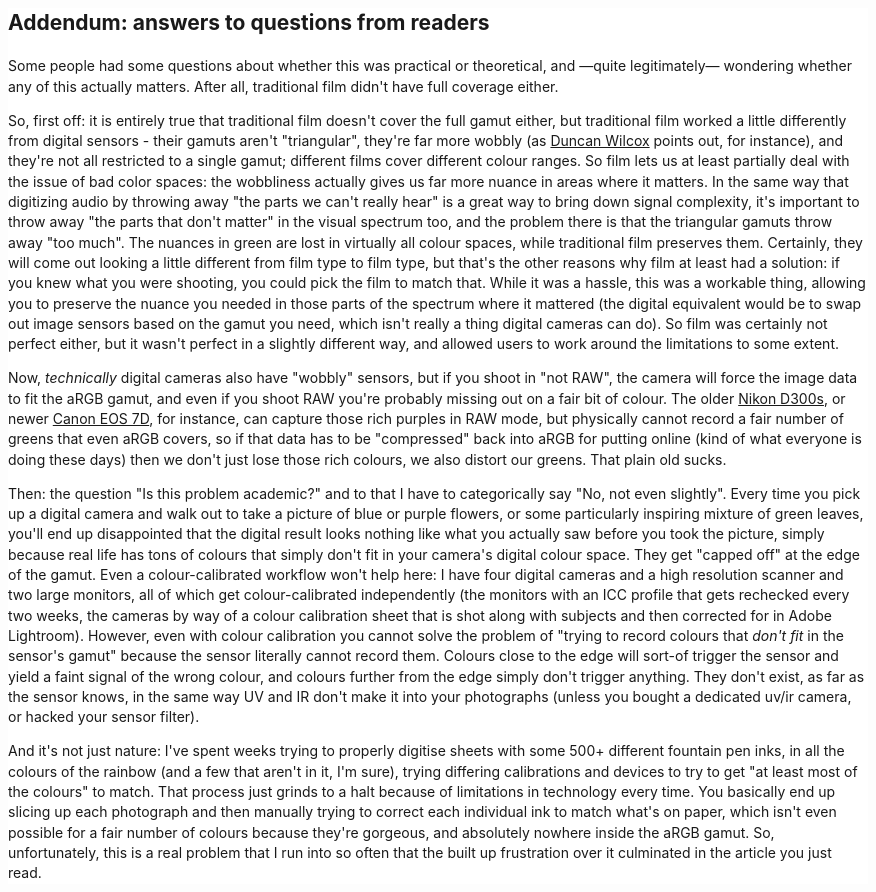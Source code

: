 ## Addendum: answers to questions from readers

Some people had some questions about whether this was practical or theoretical, and —quite legitimately— wondering whether any of this actually matters. After all, traditional film didn't have full coverage either.

So, first off: it is entirely true that traditional film doesn't cover the full gamut either, but traditional film worked a little differently from digital sensors - their gamuts aren't "triangular", they're far more wobbly (as [Duncan Wilcox](https://twitter.com/duncanwilcox/status/620892975468572673) points out, for instance), and they're not all restricted to a single gamut; different films cover different colour ranges. So film lets us at least partially deal with the issue of bad color spaces: the wobbliness actually gives us far more nuance in areas where it matters. In the same way that digitizing audio by throwing away "the parts we can't really hear" is a great way to bring down signal complexity, it's important to throw away "the parts that don't matter" in the visual spectrum too, and the problem there is that the triangular gamuts throw away "too much". The nuances in green are lost in virtually all colour spaces, while traditional film preserves them. Certainly, they will come out looking a little different from film type to film type, but that's the other reasons why film at least had a solution: if you knew what you were shooting, you could pick the film to match that. While it was a hassle, this was a workable thing, allowing you to preserve the nuance you needed in those parts of the spectrum where it mattered (the digital equivalent would be to swap out image sensors based on the gamut you need, which isn't really a thing digital cameras can do). So film was certainly not perfect either, but it wasn't perfect in a slightly different way, and allowed users to work around the limitations to some extent.

Now, *technically* digital cameras also have "wobbly" sensors, but if you shoot in "not RAW", the camera will force the image data to fit the aRGB gamut, and even if you shoot RAW you're probably missing out on a fair bit of colour. The older [Nikon D300s](http://www.amateurphotographer.co.uk/reviews/dslrs/nikon-d300s/8), or newer [Canon EOS 7D](http://www.amateurphotographer.co.uk/reviews/dslrs/canon-eos-7d/8), for instance, can capture those rich purples in RAW mode, but physically cannot record a fair number of greens that even aRGB covers, so if that data has to be "compressed" back into aRGB for putting online (kind of what everyone is doing these days) then we don't just lose those rich colours, we also distort our greens.  That plain old sucks.

Then: the question "Is this problem academic?" and to that I have to categorically say "No, not even slightly".  Every time you pick up a digital camera and walk out to take a picture of blue or purple flowers, or some particularly inspiring mixture of green leaves, you'll end up disappointed that the digital result looks nothing like what you actually saw before you took the picture, simply because real life has tons of colours that simply don't fit in your camera's digital colour space. They get "capped off" at the edge of the gamut. Even a colour-calibrated workflow won't help here: I have four digital cameras and a high resolution scanner and two large monitors, all of which get colour-calibrated independently (the monitors with an ICC profile that gets rechecked every two weeks, the cameras by way of a colour calibration sheet that is shot along with subjects and then corrected for in Adobe Lightroom). However, even with colour calibration you cannot solve the problem of "trying to record colours that *don't fit* in the sensor's gamut" because the sensor literally cannot record them. Colours close to the edge will sort-of trigger the sensor and yield a faint signal of the wrong colour, and colours further from the edge simply don't trigger anything. They don't exist, as far as the sensor knows, in the same way UV and IR don't make it into your photographs (unless you bought a dedicated uv/ir camera, or hacked your sensor filter).

And it's not just nature: I've spent weeks trying to properly digitise sheets with some 500+ different fountain pen inks, in all the colours of the rainbow (and a few that aren't in it, I'm sure), trying differing calibrations and devices to try to get "at least most of the colours" to match. That process just grinds to a halt because of limitations in technology every time. You basically end up slicing up each photograph and then manually trying to correct each individual ink to match what's on paper, which isn't even possible for a fair number of colours because they're gorgeous, and absolutely nowhere inside the aRGB gamut. So, unfortunately, this is a real problem that I run into so often that the built up frustration over it culminated in the article you just read.
